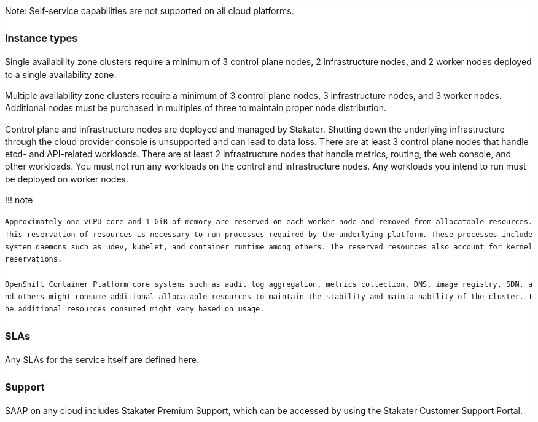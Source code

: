Note: Self-service capabilities are not supported on all cloud platforms.

### Instance types

Single availability zone clusters require a minimum of 3 control plane nodes, 2 infrastructure nodes, and 2 worker nodes deployed to a single availability zone.

Multiple availability zone clusters require a minimum of 3 control plane nodes, 3 infrastructure nodes, and 3 worker nodes. Additional nodes must be purchased in multiples of three to maintain proper node distribution.

Control plane and infrastructure nodes are deployed and managed by Stakater. Shutting down the underlying infrastructure through the cloud provider console is unsupported and can lead to data loss. There are at least 3 control plane nodes that handle etcd- and API-related workloads. There are at least 2 infrastructure nodes that handle metrics, routing, the web console, and other workloads. You must not run any workloads on the control and infrastructure nodes. Any workloads you intend to run must be deployed on worker nodes.

!!! note

    Approximately one vCPU core and 1 GiB of memory are reserved on each worker node and removed from allocatable resources. This reservation of resources is necessary to run processes required by the underlying platform. These processes include system daemons such as udev, kubelet, and container runtime among others. The reserved resources also account for kernel reservations.

    OpenShift Container Platform core systems such as audit log aggregation, metrics collection, DNS, image registry, SDN, and others might consume additional allocatable resources to maintain the stability and maintainability of the cluster. The additional resources consumed might vary based on usage.

### SLAs

Any SLAs for the service itself are defined [here](../legal-documents/sla.md).

### Support

SAAP on any cloud includes Stakater Premium Support, which can be accessed by using the [Stakater Customer Support Portal](https://support.stakater.com/).
